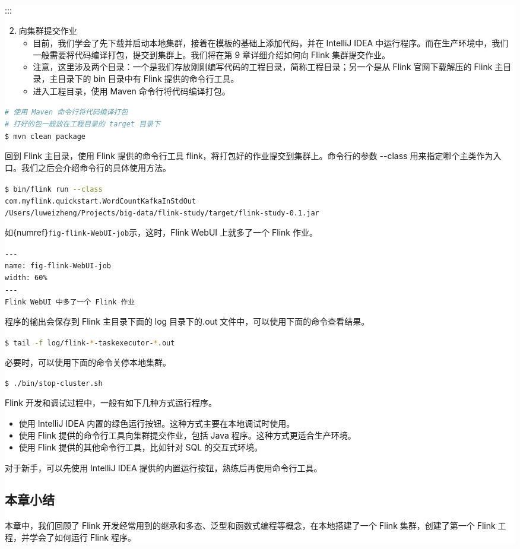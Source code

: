 :::

2. 向集群提交作业
   - 目前，我们学会了先下载并启动本地集群，接着在模板的基础上添加代码，并在 IntelliJ IDEA 中运行程序。而在生产环境中，我们一般需要将代码编译打包，提交到集群上。我们将在第 9 章详细介绍如何向 Flink 集群提交作业。
   - 注意，这里涉及两个目录：一个是我们存放刚刚编写代码的工程目录，简称工程目录；另一个是从 Flink 官网下载解压的 Flink 主目录，主目录下的 bin 目录中有 Flink 提供的命令行工具。
   - 进入工程目录，使用 Maven 命令行将代码编译打包。

```bash
# 使用 Maven 命令行将代码编译打包
# 打好的包一般放在工程目录的 target 目录下
$ mvn clean package
```

回到 Flink 主目录，使用 Flink 提供的命令行工具 flink，将打包好的作业提交到集群上。命令行的参数 --class 用来指定哪个主类作为入口。我们之后会介绍命令行的具体使用方法。

```bash
$ bin/flink run --class
com.myflink.quickstart.WordCountKafkaInStdOut
/Users/luweizheng/Projects/big-data/flink-study/target/flink-study-0.1.jar
```

如{numref}`fig-flink-WebUI-job`示，这时，Flink WebUI 上就多了一个 Flink 作业。

```{figure} ./img/flink-WebUI-job.png
---
name: fig-flink-WebUI-job
width: 60%
---
Flink WebUI 中多了一个 Flink 作业
```

程序的输出会保存到 Flink 主目录下面的 log 目录下的.out 文件中，可以使用下面的命令查看结果。

```bash
$ tail -f log/flink-*-taskexecutor-*.out
```

必要时，可以使用下面的命令关停本地集群。

```bash
$ ./bin/stop-cluster.sh
```

Flink 开发和调试过程中，一般有如下几种方式运行程序。
- 使用 IntelliJ IDEA 内置的绿色运行按钮。这种方式主要在本地调试时使用。
- 使用 Flink 提供的命令行工具向集群提交作业，包括 Java 程序。这种方式更适合生产环境。
- 使用 Flink 提供的其他命令行工具，比如针对 SQL 的交互式环境。

对于新手，可以先使用 IntelliJ IDEA 提供的内置运行按钮，熟练后再使用命令行工具。

## 本章小结
本章中，我们回顾了 Flink 开发经常用到的继承和多态、泛型和函数式编程等概念，在本地搭建了一个 Flink 集群，创建了第一个 Flink 工程，并学会了如何运行 Flink 程序。
